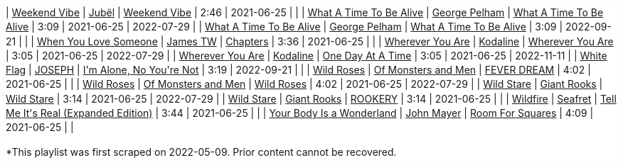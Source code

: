 | [Weekend Vibe](https://open.spotify.com/track/5c0lWlmIyCq7hzBhpZasYL) | [Jubël](https://open.spotify.com/artist/4FcZfItjVIsfO9TynErl7X) | [Weekend Vibe](https://open.spotify.com/album/1TYoCRyxN8wUMNuQ7nLUJR) | 2:46 | 2021-06-25 |  |
| [What A Time To Be Alive](https://open.spotify.com/track/3JoQRs8V7dq38TUEbzgTGk) | [George Pelham](https://open.spotify.com/artist/76Vy0VBFDdQSJT4pQxLDjT) | [What A Time To Be Alive](https://open.spotify.com/album/5s7AiA7CG6SQ5UAUE3HBia) | 3:09 | 2021-06-25 | 2022-07-29 |
| [What A Time To Be Alive](https://open.spotify.com/track/6FraTuUtQxn03pafzfNW6V) | [George Pelham](https://open.spotify.com/artist/76Vy0VBFDdQSJT4pQxLDjT) | [What A Time To Be Alive](https://open.spotify.com/album/6sCHgXzEeich6AH75idpy1) | 3:09 | 2022-09-21 |  |
| [When You Love Someone](https://open.spotify.com/track/0TXNKTzawI6VgLoA9UauRp) | [James TW](https://open.spotify.com/artist/0B3N0ZINFWvizfa8bKiz4v) | [Chapters](https://open.spotify.com/album/3GNzXsFbzdwM0WKCZtgeNP) | 3:36 | 2021-06-25 |  |
| [Wherever You Are](https://open.spotify.com/track/1b3nlcP6hogIzYRVK2Ui7K) | [Kodaline](https://open.spotify.com/artist/4BxCuXFJrSWGi1KHcVqaU4) | [Wherever You Are](https://open.spotify.com/album/7MGBQrzuC41v7jmMVyPQwd) | 3:05 | 2021-06-25 | 2022-07-29 |
| [Wherever You Are](https://open.spotify.com/track/42fu5cmEhi5EWmoqaZUZuK) | [Kodaline](https://open.spotify.com/artist/4BxCuXFJrSWGi1KHcVqaU4) | [One Day At A Time](https://open.spotify.com/album/2S3HfZLtg6KQ6czD3lyfBH) | 3:05 | 2021-06-25 | 2022-11-11 |
| [White Flag](https://open.spotify.com/track/3nDM1ezsfSuuYaFN4sicp1) | [JOSEPH](https://open.spotify.com/artist/5Wfvw7rDz7HA6gE2z6QhqO) | [I'm Alone, No You're Not](https://open.spotify.com/album/0kb4iBtX69frHEfyNv7EJG) | 3:19 | 2022-09-21 |  |
| [Wild Roses](https://open.spotify.com/track/7f8iBUiwio1oX5lAFwC5xI) | [Of Monsters and Men](https://open.spotify.com/artist/4dwdTW1Lfiq0cM8nBAqIIz) | [FEVER DREAM](https://open.spotify.com/album/3jk6oyfKCny48ZYb1CPjLa) | 4:02 | 2021-06-25 |  |
| [Wild Roses](https://open.spotify.com/track/0HTgKWcWxaxDnjBelfB8bR) | [Of Monsters and Men](https://open.spotify.com/artist/4dwdTW1Lfiq0cM8nBAqIIz) | [Wild Roses](https://open.spotify.com/album/44YsHguNWMiuOwrWcSxftj) | 4:02 | 2021-06-25 | 2022-07-29 |
| [Wild Stare](https://open.spotify.com/track/2SClPoLfPJmwrr3EyfgRTS) | [Giant Rooks](https://open.spotify.com/artist/5wD0owYApRtYmjPWavWKvb) | [Wild Stare](https://open.spotify.com/album/1dNicYsMG4Beogrx8blBYZ) | 3:14 | 2021-06-25 | 2022-07-29 |
| [Wild Stare](https://open.spotify.com/track/6NZUOG0R0uxIBkcQ6BIqfq) | [Giant Rooks](https://open.spotify.com/artist/5wD0owYApRtYmjPWavWKvb) | [ROOKERY](https://open.spotify.com/album/28WPMClVfDtMHaNrrjbPcX) | 3:14 | 2021-06-25 |  |
| [Wildfire](https://open.spotify.com/track/2Ro9FLIVhPwIQopSr48oJT) | [Seafret](https://open.spotify.com/artist/4Ly0KABsxlx4fNj63zJTrF) | [Tell Me It's Real \(Expanded Edition\)](https://open.spotify.com/album/4m8XN9CKqve1ExYBnNu5kt) | 3:44 | 2021-06-25 |  |
| [Your Body Is a Wonderland](https://open.spotify.com/track/7vFv0yFGMJW3qVXbAd9BK9) | [John Mayer](https://open.spotify.com/artist/0hEurMDQu99nJRq8pTxO14) | [Room For Squares](https://open.spotify.com/album/3yHOaiXecTJVUdn7mApZ48) | 4:09 | 2021-06-25 |  |

\*This playlist was first scraped on 2022-05-09. Prior content cannot be recovered.
